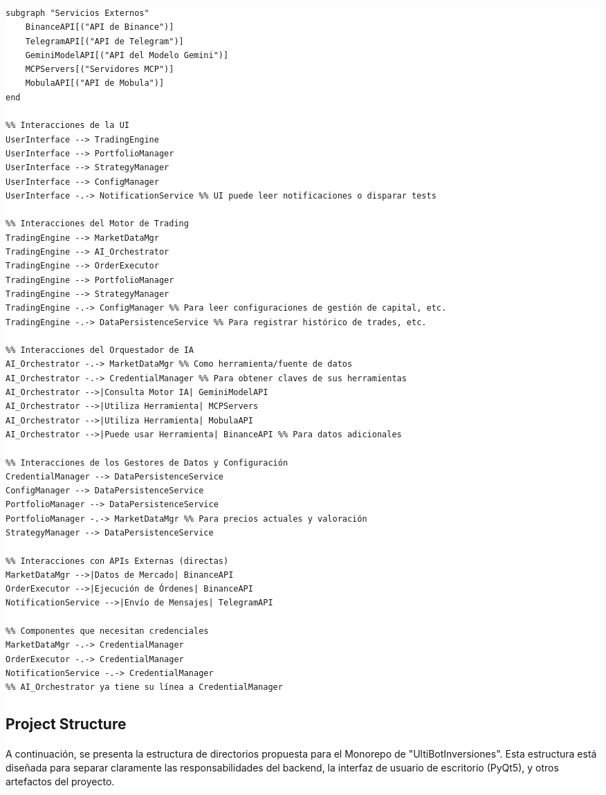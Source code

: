     subgraph "Servicios Externos"
        BinanceAPI[("API de Binance")]
        TelegramAPI[("API de Telegram")]
        GeminiModelAPI[("API del Modelo Gemini")]
        MCPServers[("Servidores MCP")]
        MobulaAPI[("API de Mobula")]
    end

    %% Interacciones de la UI
    UserInterface --> TradingEngine
    UserInterface --> PortfolioManager
    UserInterface --> StrategyManager
    UserInterface --> ConfigManager
    UserInterface -.-> NotificationService %% UI puede leer notificaciones o disparar tests

    %% Interacciones del Motor de Trading
    TradingEngine --> MarketDataMgr
    TradingEngine --> AI_Orchestrator
    TradingEngine --> OrderExecutor
    TradingEngine --> PortfolioManager
    TradingEngine --> StrategyManager
    TradingEngine -.-> ConfigManager %% Para leer configuraciones de gestión de capital, etc.
    TradingEngine -.-> DataPersistenceService %% Para registrar histórico de trades, etc.

    %% Interacciones del Orquestador de IA
    AI_Orchestrator -.-> MarketDataMgr %% Como herramienta/fuente de datos
    AI_Orchestrator -.-> CredentialManager %% Para obtener claves de sus herramientas
    AI_Orchestrator -->|Consulta Motor IA| GeminiModelAPI
    AI_Orchestrator -->|Utiliza Herramienta| MCPServers
    AI_Orchestrator -->|Utiliza Herramienta| MobulaAPI
    AI_Orchestrator -->|Puede usar Herramienta| BinanceAPI %% Para datos adicionales

    %% Interacciones de los Gestores de Datos y Configuración
    CredentialManager --> DataPersistenceService
    ConfigManager --> DataPersistenceService
    PortfolioManager --> DataPersistenceService
    PortfolioManager -.-> MarketDataMgr %% Para precios actuales y valoración
    StrategyManager --> DataPersistenceService

    %% Interacciones con APIs Externas (directas)
    MarketDataMgr -->|Datos de Mercado| BinanceAPI
    OrderExecutor -->|Ejecución de Órdenes| BinanceAPI
    NotificationService -->|Envío de Mensajes| TelegramAPI
    
    %% Componentes que necesitan credenciales
    MarketDataMgr -.-> CredentialManager
    OrderExecutor -.-> CredentialManager
    NotificationService -.-> CredentialManager
    %% AI_Orchestrator ya tiene su línea a CredentialManager


## Project Structure

A continuación, se presenta la estructura de directorios propuesta para el Monorepo de "UltiBotInversiones". Esta estructura está diseñada para separar claramente las responsabilidades del backend, la interfaz de usuario de escritorio (PyQt5), y otros artefactos del proyecto.

